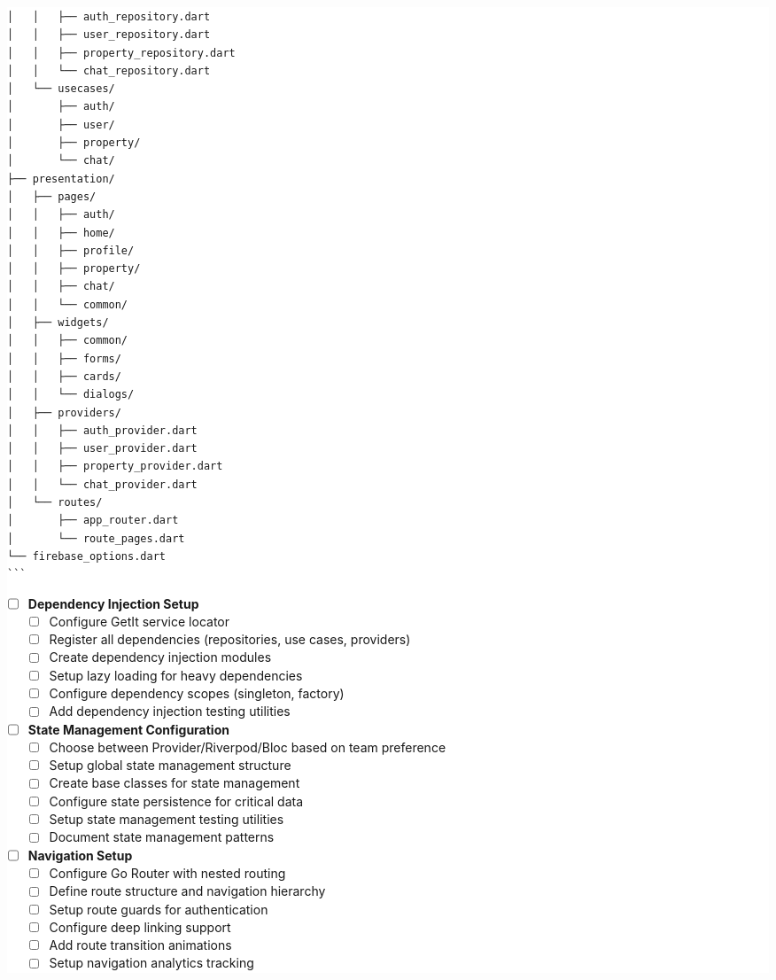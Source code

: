     │   │   ├── auth_repository.dart
    │   │   ├── user_repository.dart
    │   │   ├── property_repository.dart
    │   │   └── chat_repository.dart
    │   └── usecases/
    │       ├── auth/
    │       ├── user/
    │       ├── property/
    │       └── chat/
    ├── presentation/
    │   ├── pages/
    │   │   ├── auth/
    │   │   ├── home/
    │   │   ├── profile/
    │   │   ├── property/
    │   │   ├── chat/
    │   │   └── common/
    │   ├── widgets/
    │   │   ├── common/
    │   │   ├── forms/
    │   │   ├── cards/
    │   │   └── dialogs/
    │   ├── providers/
    │   │   ├── auth_provider.dart
    │   │   ├── user_provider.dart
    │   │   ├── property_provider.dart
    │   │   └── chat_provider.dart
    │   └── routes/
    │       ├── app_router.dart
    │       └── route_pages.dart
    └── firebase_options.dart
    ```

- [ ] **Dependency Injection Setup**
  - [ ] Configure GetIt service locator
  - [ ] Register all dependencies (repositories, use cases, providers)
  - [ ] Create dependency injection modules
  - [ ] Setup lazy loading for heavy dependencies
  - [ ] Configure dependency scopes (singleton, factory)
  - [ ] Add dependency injection testing utilities

- [ ] **State Management Configuration**
  - [ ] Choose between Provider/Riverpod/Bloc based on team preference
  - [ ] Setup global state management structure
  - [ ] Create base classes for state management
  - [ ] Configure state persistence for critical data
  - [ ] Setup state management testing utilities
  - [ ] Document state management patterns

- [ ] **Navigation Setup**
  - [ ] Configure Go Router with nested routing
  - [ ] Define route structure and navigation hierarchy
  - [ ] Setup route guards for authentication
  - [ ] Configure deep linking support
  - [ ] Add route transition animations
  - [ ] Setup navigation analytics tracking
